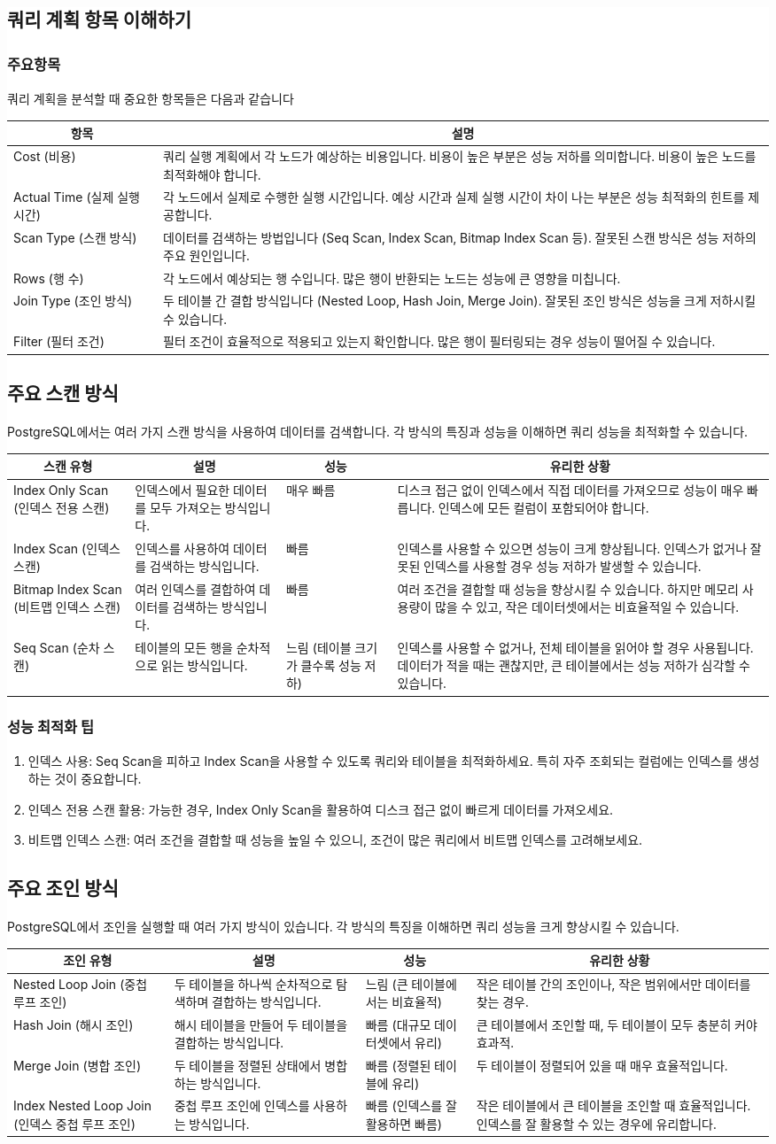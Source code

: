 ## 쿼리 계획 항목 이해하기

### 주요항목
쿼리 계획을 분석할 때 중요한 항목들은 다음과 같습니다

| 항목 | 설명 |
| -- | -- |
| Cost (비용) | 쿼리 실행 계획에서 각 노드가 예상하는 비용입니다. 비용이 높은 부분은 성능 저하를 의미합니다. 비용이 높은 노드를 최적화해야 합니다. |
| Actual Time (실제 실행 시간) | 각 노드에서 실제로 수행한 실행 시간입니다. 예상 시간과 실제 실행 시간이 차이 나는 부분은 성능 최적화의 힌트를 제공합니다. |
| Scan Type (스캔 방식) | 데이터를 검색하는 방법입니다 (Seq Scan, Index Scan, Bitmap Index Scan 등). 잘못된 스캔 방식은 성능 저하의 주요 원인입니다. |
| Rows (행 수) | 각 노드에서 예상되는 행 수입니다. 많은 행이 반환되는 노드는 성능에 큰 영향을 미칩니다. |
| Join Type (조인 방식) | 두 테이블 간 결합 방식입니다 (Nested Loop, Hash Join, Merge Join). 잘못된 조인 방식은 성능을 크게 저하시킬 수 있습니다. |
| Filter (필터 조건) | 필터 조건이 효율적으로 적용되고 있는지 확인합니다. 많은 행이 필터링되는 경우 성능이 떨어질 수 있습니다. |

## 주요 스캔 방식

PostgreSQL에서는 여러 가지 스캔 방식을 사용하여 데이터를 검색합니다. 각 방식의 특징과 성능을 이해하면 쿼리 성능을 최적화할 수 있습니다.

| 스캔 유형 | 설명 | 성능 | 유리한 상황 |
| -- | -- | -- | -- |
| Index Only Scan (인덱스 전용 스캔) | 인덱스에서 필요한 데이터를 모두 가져오는 방식입니다. | 매우 빠름 | 디스크 접근 없이 인덱스에서 직접 데이터를 가져오므로 성능이 매우 빠릅니다. 인덱스에 모든 컬럼이 포함되어야 합니다. |
| Index Scan (인덱스 스캔) | 인덱스를 사용하여 데이터를 검색하는 방식입니다. | 빠름 | 인덱스를 사용할 수 있으면 성능이 크게 향상됩니다. 인덱스가 없거나 잘못된 인덱스를 사용할 경우 성능 저하가 발생할 수 있습니다. |
| Bitmap Index Scan (비트맵 인덱스 스캔) | 여러 인덱스를 결합하여 데이터를 검색하는 방식입니다. | 빠름 | 여러 조건을 결합할 때 성능을 향상시킬 수 있습니다. 하지만 메모리 사용량이 많을 수 있고, 작은 데이터셋에서는 비효율적일 수 있습니다. |
| Seq Scan (순차 스캔) | 테이블의 모든 행을 순차적으로 읽는 방식입니다.	 | 느림 (테이블 크기가 클수록 성능 저하) | 인덱스를 사용할 수 없거나, 전체 테이블을 읽어야 할 경우 사용됩니다. 데이터가 적을 때는 괜찮지만, 큰 테이블에서는 성능 저하가 심각할 수 있습니다. |

### 성능 최적화 팁

1. 인덱스 사용: Seq Scan을 피하고 Index Scan을 사용할 수 있도록 쿼리와 테이블을 최적화하세요. 특히 자주 조회되는 컬럼에는 인덱스를 생성하는 것이 중요합니다.

2. 인덱스 전용 스캔 활용: 가능한 경우, Index Only Scan을 활용하여 디스크 접근 없이 빠르게 데이터를 가져오세요.

3. 비트맵 인덱스 스캔: 여러 조건을 결합할 때 성능을 높일 수 있으니, 조건이 많은 쿼리에서 비트맵 인덱스를 고려해보세요.

## 주요 조인 방식

PostgreSQL에서 조인을 실행할 때 여러 가지 방식이 있습니다. 각 방식의 특징을 이해하면 쿼리 성능을 크게 향상시킬 수 있습니다.

| 조인 유형 | 설명 | 성능 | 유리한 상황 |
| -- | -- | -- | -- |
| Nested Loop Join (중첩 루프 조인) | 두 테이블을 하나씩 순차적으로 탐색하며 결합하는 방식입니다. | 느림 (큰 테이블에서는 비효율적) | 작은 테이블 간의 조인이나, 작은 범위에서만 데이터를 찾는 경우. |
| Hash Join (해시 조인) | 해시 테이블을 만들어 두 테이블을 결합하는 방식입니다.	 | 빠름 (대규모 데이터셋에서 유리) | 큰 테이블에서 조인할 때, 두 테이블이 모두 충분히 커야 효과적. |
| Merge Join (병합 조인) | 두 테이블을 정렬된 상태에서 병합하는 방식입니다. | 빠름 (정렬된 테이블에 유리) | 두 테이블이 정렬되어 있을 때 매우 효율적입니다. |
| Index Nested Loop Join (인덱스 중첩 루프 조인) | 중첩 루프 조인에 인덱스를 사용하는 방식입니다. | 빠름 (인덱스를 잘 활용하면 빠름) | 작은 테이블에서 큰 테이블을 조인할 때 효율적입니다. 인덱스를 잘 활용할 수 있는 경우에 유리합니다. |

